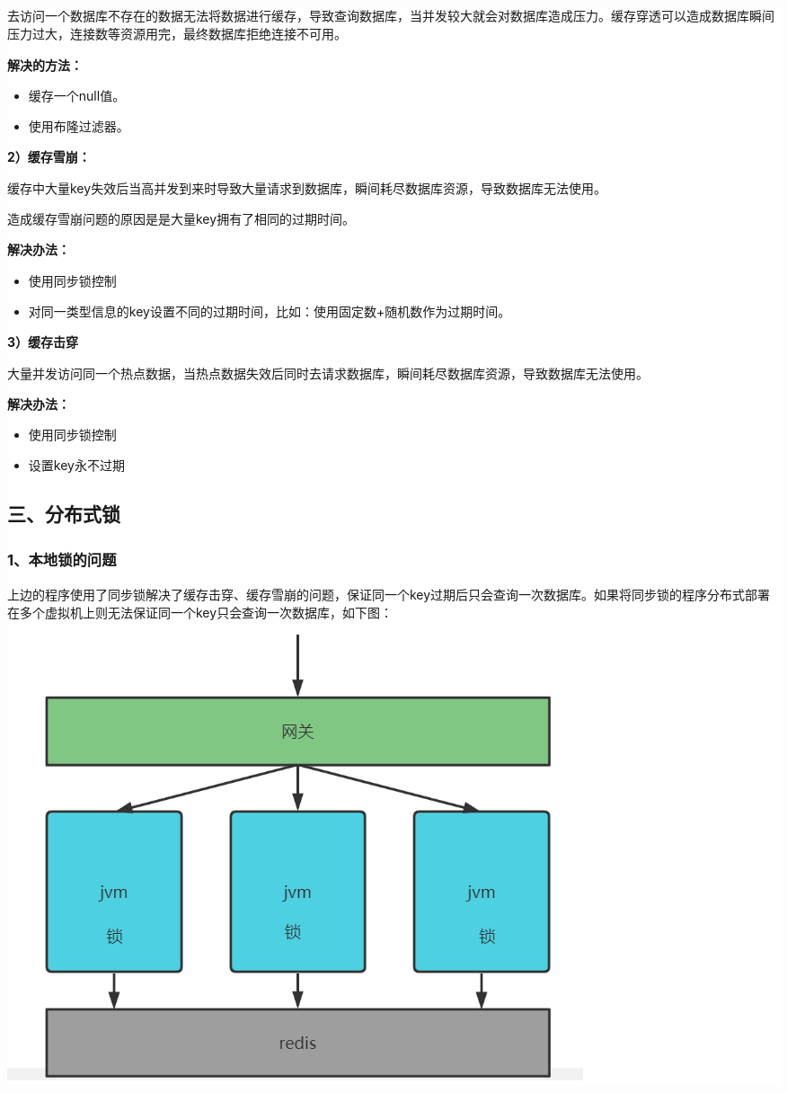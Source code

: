 去访问一个数据库不存在的数据无法将数据进行缓存，导致查询数据库，当并发较大就会对数据库造成压力。缓存穿透可以造成数据库瞬间压力过大，连接数等资源用完，最终数据库拒绝连接不可用。

**解决的方法：**

- 缓存一个null值。

- 使用布隆过滤器。

**2）缓存雪崩：**

缓存中大量key失效后当高并发到来时导致大量请求到数据库，瞬间耗尽数据库资源，导致数据库无法使用。

造成缓存雪崩问题的原因是是大量key拥有了相同的过期时间。

**解决办法：**

- 使用同步锁控制

- 对同一类型信息的key设置不同的过期时间，比如：使用固定数+随机数作为过期时间。

**3）缓存击穿**

大量并发访问同一个热点数据，当热点数据失效后同时去请求数据库，瞬间耗尽数据库资源，导致数据库无法使用。

**解决办法：**

- 使用同步锁控制

- 设置key永不过期

## 三、分布式锁

### 1、本地锁的问题

上边的程序使用了同步锁解决了缓存击穿、缓存雪崩的问题，保证同一个key过期后只会查询一次数据库。如果将同步锁的程序分布式部署在多个虚拟机上则无法保证同一个key只会查询一次数据库，如下图：

![](/image/project/p13.png)

